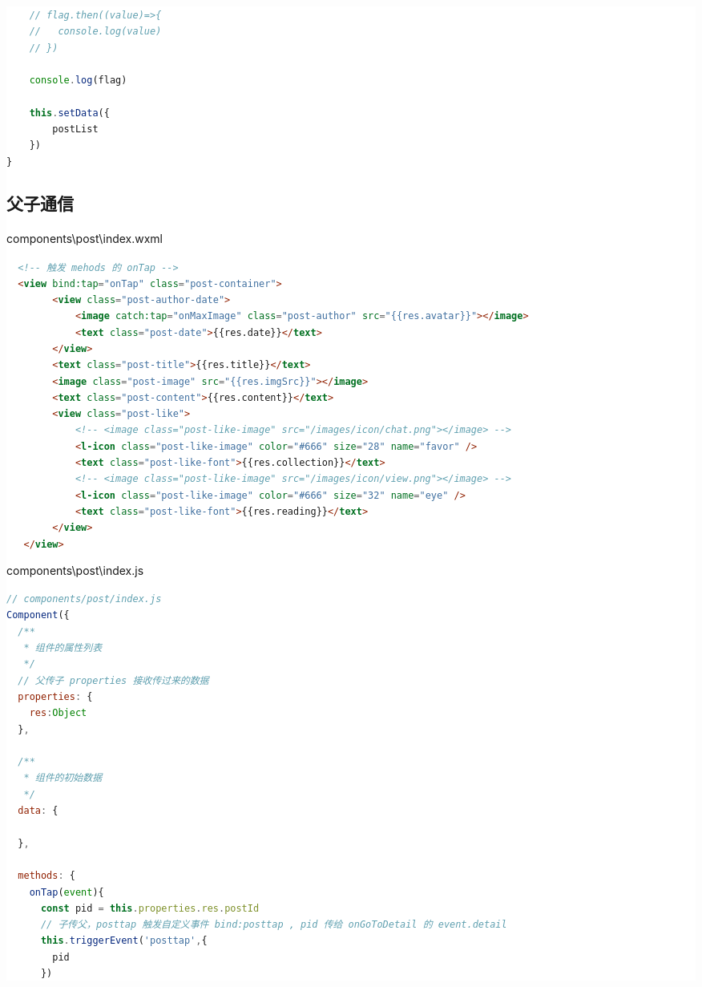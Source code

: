 ```js
    // flag.then((value)=>{
    //   console.log(value)
    // })

    console.log(flag)

    this.setData({
        postList
    })
}
```



## 父子通信

components\post\index.wxml

```html
  <!-- 触发 mehods 的 onTap -->
  <view bind:tap="onTap" class="post-container">
		<view class="post-author-date">
			<image catch:tap="onMaxImage" class="post-author" src="{{res.avatar}}"></image>
			<text class="post-date">{{res.date}}</text>
		</view>
		<text class="post-title">{{res.title}}</text>
		<image class="post-image" src="{{res.imgSrc}}"></image>
		<text class="post-content">{{res.content}}</text>
		<view class="post-like">
			<!-- <image class="post-like-image" src="/images/icon/chat.png"></image> -->
			<l-icon class="post-like-image" color="#666" size="28" name="favor" />
			<text class="post-like-font">{{res.collection}}</text>
			<!-- <image class="post-like-image" src="/images/icon/view.png"></image> -->
			<l-icon class="post-like-image" color="#666" size="32" name="eye" />
			<text class="post-like-font">{{res.reading}}</text>
		</view>
   </view>
```

components\post\index.js

```js
// components/post/index.js
Component({
  /**
   * 组件的属性列表
   */
  // 父传子 properties 接收传过来的数据
  properties: {
    res:Object
  },

  /**
   * 组件的初始数据
   */
  data: {

  },

  methods: {
    onTap(event){
      const pid = this.properties.res.postId
      // 子传父，posttap 触发自定义事件 bind:posttap , pid 传给 onGoToDetail 的 event.detail
      this.triggerEvent('posttap',{
        pid
      })
```